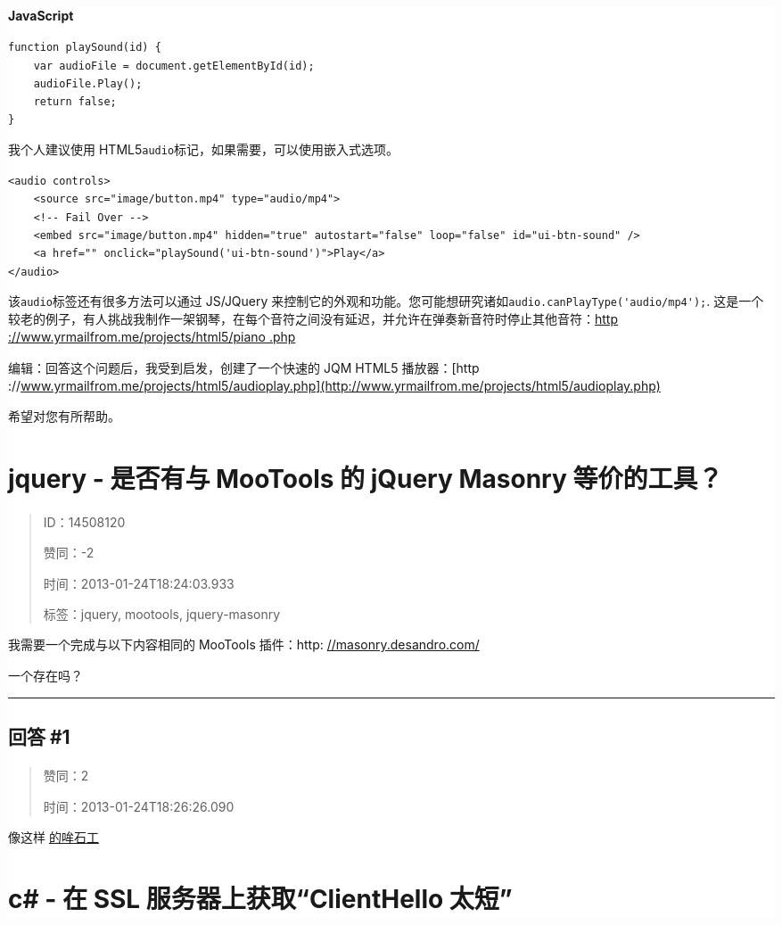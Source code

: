 **JavaScript**

```
function playSound(id) {
    var audioFile = document.getElementById(id);
    audioFile.Play();
    return false;
} 
```

我个人建议使用 HTML5`audio`标记，如果需要，可以使用嵌入式选项。

```
<audio controls>
    <source src="image/button.mp4" type="audio/mp4">
    <!-- Fail Over -->
    <embed src="image/button.mp4" hidden="true" autostart="false" loop="false" id="ui-btn-sound" />
    <a href="" onclick="playSound('ui-btn-sound')">Play</a>
</audio> 
```

该`audio`标签还有很多方法可以通过 JS/JQuery 来控制它的外观和功能。您可能想研究诸如`audio.canPlayType('audio/mp4');`. 这是一个较老的例子，有人挑战我制作一架钢琴，在每个音符之间没有延迟，并允许在弹奏新音符时停止其他音符：[http ://www.yrmailfrom.me/projects/html5/piano .php](http://www.yrmailfrom.me/projects/html5/piano.php)

编辑：回答这个问题后，我受到启发，创建了一个快速的 JQM HTML5 播放器：[http ://www.yrmailfrom.me/projects/html5/audioplay.php](http://www.yrmailfrom.me/projects/html5/audioplay.php)

希望对您有所帮助。

# jquery - 是否有与 MooTools 的 jQuery Masonry 等价的工具？

> ID：14508120
> 
> 赞同：-2
> 
> 时间：2013-01-24T18:24:03.933
> 
> 标签：jquery, mootools, jquery-masonry

我需要一个完成与以下内容相同的 MooTools 插件：http: [//masonry.desandro.com/](http://masonry.desandro.com/)

一个存在吗？

* * *

## 回答 #1

> 赞同：2
> 
> 时间：2013-01-24T18:26:26.090

像这样 [的哞石工](https://github.com/orefalo/mooMasonry)

# c# - 在 SSL 服务器上获取“ClientHello 太短”
